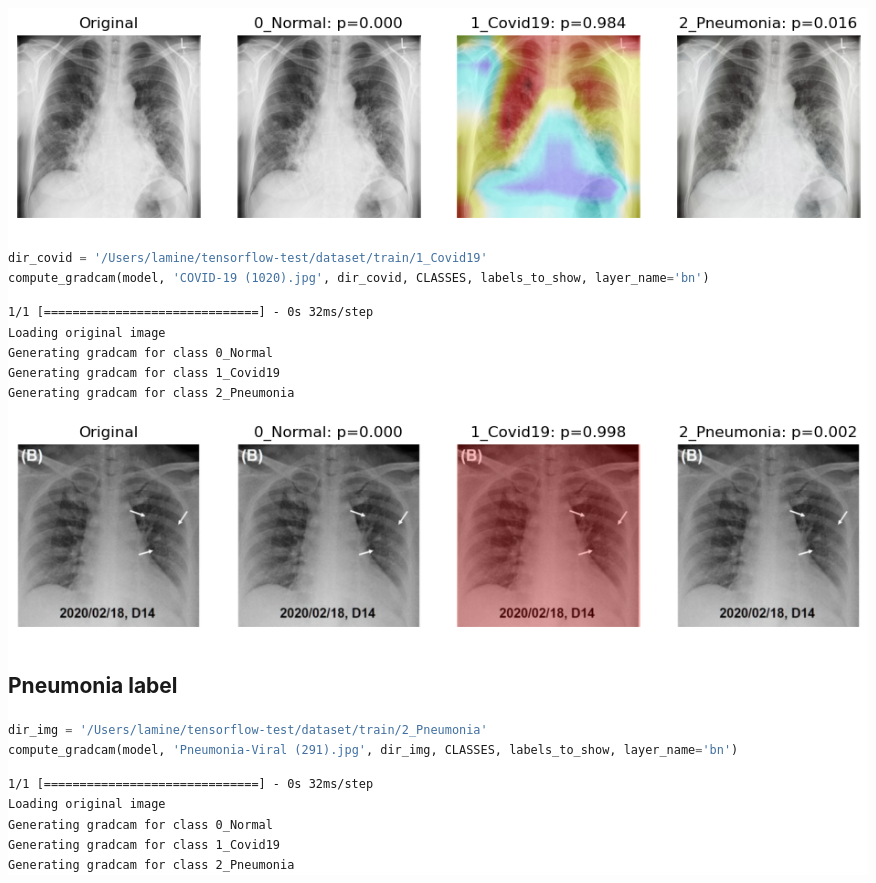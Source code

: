

    
![png](output_51_1.png)
    



```python
dir_covid = '/Users/lamine/tensorflow-test/dataset/train/1_Covid19'
compute_gradcam(model, 'COVID-19 (1020).jpg', dir_covid, CLASSES, labels_to_show, layer_name='bn')
```

    1/1 [==============================] - 0s 32ms/step
    Loading original image
    Generating gradcam for class 0_Normal
    Generating gradcam for class 1_Covid19
    Generating gradcam for class 2_Pneumonia



    
![png](output_52_1.png)
    


## Pneumonia label


```python
dir_img = '/Users/lamine/tensorflow-test/dataset/train/2_Pneumonia'
compute_gradcam(model, 'Pneumonia-Viral (291).jpg', dir_img, CLASSES, labels_to_show, layer_name='bn')
```

    1/1 [==============================] - 0s 32ms/step
    Loading original image
    Generating gradcam for class 0_Normal
    Generating gradcam for class 1_Covid19
    Generating gradcam for class 2_Pneumonia
